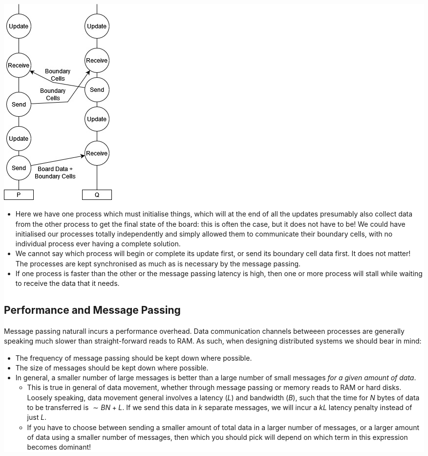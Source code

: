 ![image](images/GOL_Processes.jpg)

- Here we have one process which must initialise things, which will at the end of all the updates presumably also collect data from the other process to get the final state of the board: this is often the case, but it does not have to be! We could have initialised our processes totally independently and simply allowed them to communicate their boundary cells, with no individual process ever having a complete solution. 
- We cannot say which process will begin or complete its update first, or send its boundary cell data first. It does not matter! The processes are kept synchronised as much as is necessary by the message passing. 
- If one process is faster than the other or the message passing latency is high, then one or more process will stall while waiting to receive the data that it needs. 

## Performance and Message Passing 

Message passing naturall incurs a performance overhead. Data communication channels betweeen processes are generally speaking much slower than straight-forward reads to RAM. As such, when designing distributed systems we should bear in mind:
- The frequency of message passing should be kept down where possible. 
- The size of messages should be kept down where possible. 
- In general, a smaller number of large messages is better than a large number of small messages _for a given amount of data_. 
    - This is true in general of data movement, whether through message passing or memory reads to RAM or hard disks. Loosely speaking, data movement general involves a latency ($L$) and bandwidth ($B$), such that the time for $N$ bytes of data to be transferred is $\sim BN + L$. If we send this data in $k$ separate messages, we will incur a $kL$ latency penalty instead of just $L$. 
    - If you have to choose between sending a smaller amount of total data in a larger number of messages, or a larger amount of data using a smaller number of messages, then which you should pick will depend on which term in this expression becomes dominant! 


